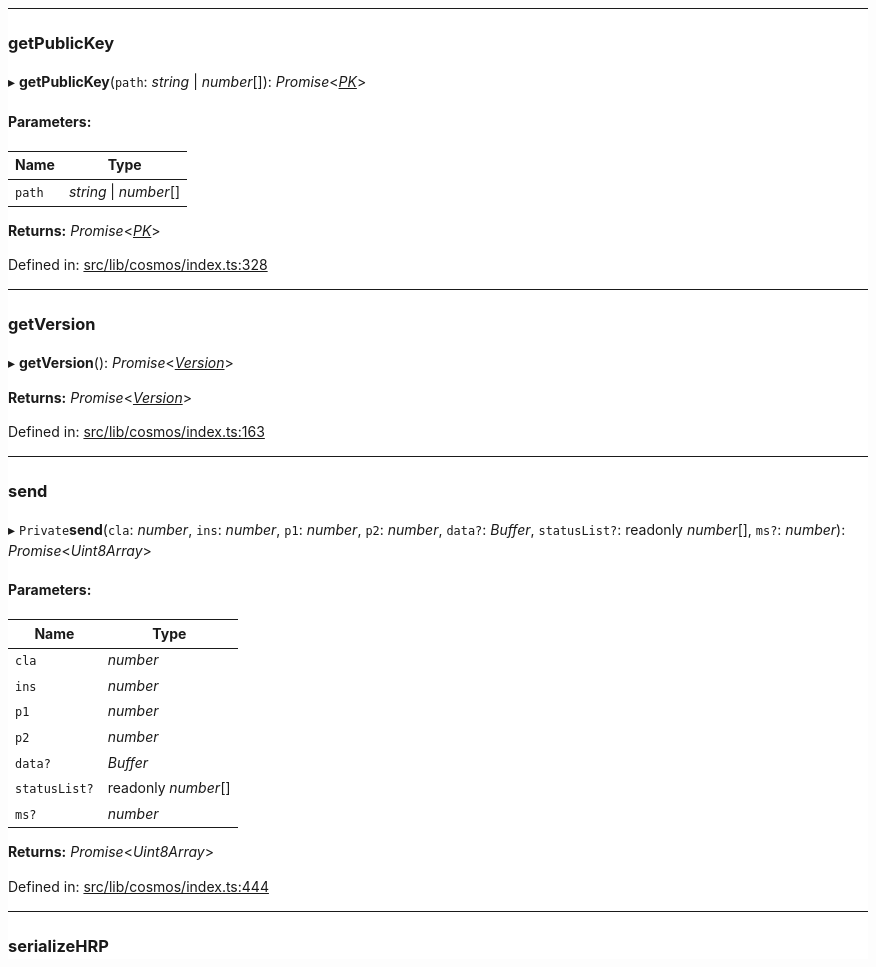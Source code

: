 ___

### getPublicKey

▸ **getPublicKey**(`path`: *string* \| *number*[]): *Promise*<[*PK*](../../modules/lib_cosmos_types.md#pk)\>

#### Parameters:

Name | Type |
------ | ------ |
`path` | *string* \| *number*[] |

**Returns:** *Promise*<[*PK*](../../modules/lib_cosmos_types.md#pk)\>

Defined in: [src/lib/cosmos/index.ts:328](https://github.com/dfinance/ledger/blob/452c093/src/lib/cosmos/index.ts#L328)

___

### getVersion

▸ **getVersion**(): *Promise*<[*Version*](../../modules/lib_cosmos_types.md#version)\>

**Returns:** *Promise*<[*Version*](../../modules/lib_cosmos_types.md#version)\>

Defined in: [src/lib/cosmos/index.ts:163](https://github.com/dfinance/ledger/blob/452c093/src/lib/cosmos/index.ts#L163)

___

### send

▸ `Private`**send**(`cla`: *number*, `ins`: *number*, `p1`: *number*, `p2`: *number*, `data?`: *Buffer*, `statusList?`: readonly *number*[], `ms?`: *number*): *Promise*<*Uint8Array*\>

#### Parameters:

Name | Type |
------ | ------ |
`cla` | *number* |
`ins` | *number* |
`p1` | *number* |
`p2` | *number* |
`data?` | *Buffer* |
`statusList?` | readonly *number*[] |
`ms?` | *number* |

**Returns:** *Promise*<*Uint8Array*\>

Defined in: [src/lib/cosmos/index.ts:444](https://github.com/dfinance/ledger/blob/452c093/src/lib/cosmos/index.ts#L444)

___

### serializeHRP
